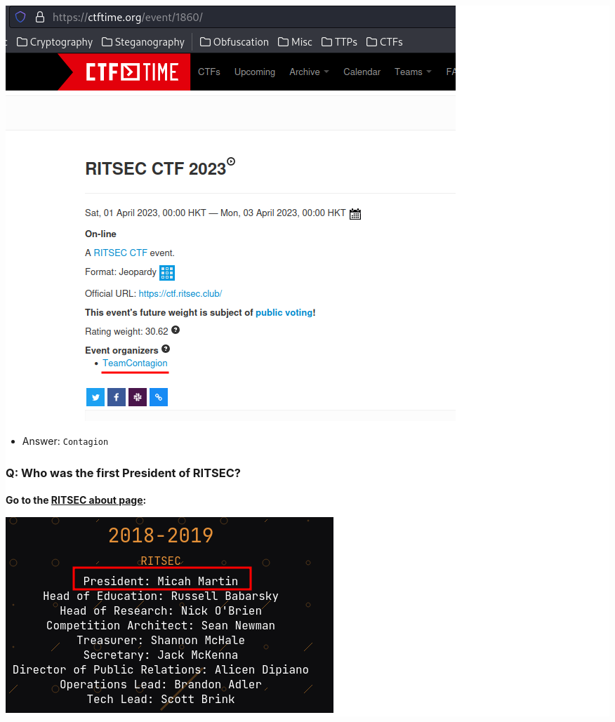 ![](https://github.com/siunam321/CTF-Writeups/blob/main/RITSEC-CTF-2023/images/Pasted%20image%2020230401172230.png)

- Answer: `Contagion`

### Q: Who was the first President of RITSEC? 

**Go to the [RITSEC about page](https://www.ritsec.club/about.html):**

![](https://github.com/siunam321/CTF-Writeups/blob/main/RITSEC-CTF-2023/images/Pasted%20image%2020230401172347.png)

